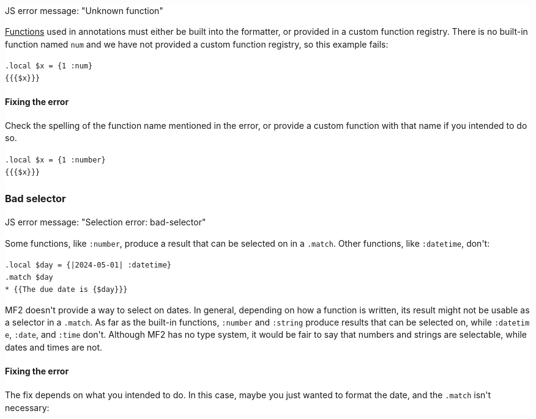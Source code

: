 JS error message: "Unknown function"

[Functions](/docs/reference/functions/) used in annotations must
either be built into the formatter, or provided in a custom
function registry. There is no built-in function named `num`
and we have not provided a custom function registry, so this
example fails:

<mf2-interactive>

```mf2
.local $x = {1 :num}
{{{$x}}}
```

</mf2-interactive>

#### Fixing the error

Check the spelling of the function name mentioned in the error,
or provide a custom function with that name if you intended to do so.

<mf2-interactive>

```mf2
.local $x = {1 :number}
{{{$x}}}
```

</mf2-interactive>

### Bad selector

JS error message: "Selection error: bad-selector"

Some functions, like `:number`, produce a result that can be selected
on in a `.match`. Other functions, like `:datetime`, don't:

<mf2-interactive>

```mf2
.local $day = {|2024-05-01| :datetime}
.match $day
* {{The due date is {$day}}}
```
</mf2-interactive>

MF2 doesn't provide a way to select on dates. In general, depending
on how a function is written, its result might not be usable as
a selector in a `.match`. As far as the built-in functions,
`:number` and `:string` produce results that can be selected on,
while `:datetime`, `:date`, and `:time` don't. Although MF2
has no type system, it would be fair to say that numbers and
strings are selectable, while dates and times are not.

#### Fixing the error

The fix depends on what you intended to do. In this case,
maybe you just wanted to format the date, and the `.match`
isn't necessary:
